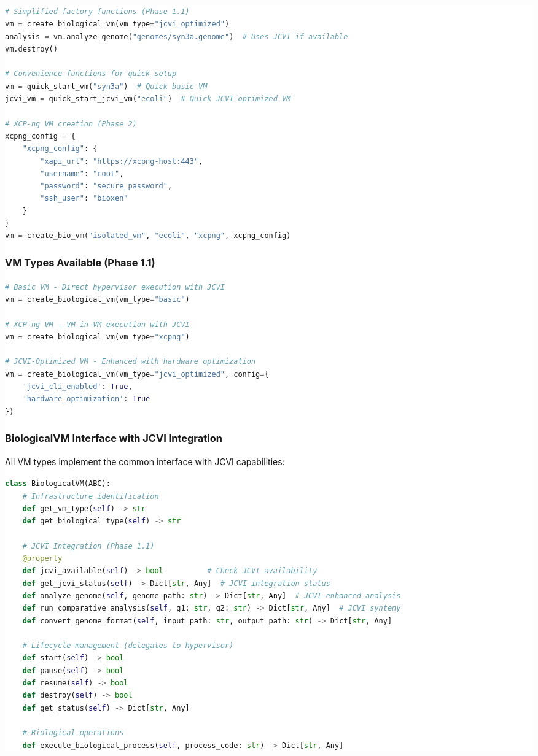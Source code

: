 ```python
# Simplified factory functions (Phase 1.1)
vm = create_biological_vm(vm_type="jcvi_optimized")
analysis = vm.analyze_genome("genomes/syn3a.genome")  # Uses JCVI if available
vm.destroy()

# Convenience functions for quick setup
vm = quick_start_vm("syn3a")  # Quick basic VM
jcvi_vm = quick_start_jcvi_vm("ecoli")  # Quick JCVI-optimized VM

# XCP-ng VM creation (Phase 2)
xcpng_config = {
    "xcpng_config": {
        "xapi_url": "https://xcpng-host:443",
        "username": "root", 
        "password": "secure_password",
        "ssh_user": "bioxen"
    }
}
vm = create_bio_vm("isolated_vm", "ecoli", "xcpng", xcpng_config)
```

### **VM Types Available (Phase 1.1)**

```python
# Basic VM - Direct hypervisor execution with JCVI
vm = create_biological_vm(vm_type="basic")

# XCP-ng VM - VM-in-VM execution with JCVI
vm = create_biological_vm(vm_type="xcpng")

# JCVI-Optimized VM - Enhanced with hardware optimization
vm = create_biological_vm(vm_type="jcvi_optimized", config={
    'jcvi_cli_enabled': True,
    'hardware_optimization': True
})
```

### **BiologicalVM Interface with JCVI Integration**

All VM types implement the common interface with JCVI capabilities:

```python
class BiologicalVM(ABC):
    # Infrastructure identification
    def get_vm_type(self) -> str
    def get_biological_type(self) -> str
    
    # JCVI Integration (Phase 1.1)
    @property
    def jcvi_available(self) -> bool          # Check JCVI availability
    def get_jcvi_status(self) -> Dict[str, Any]  # JCVI integration status
    def analyze_genome(self, genome_path: str) -> Dict[str, Any]  # JCVI-enhanced analysis
    def run_comparative_analysis(self, g1: str, g2: str) -> Dict[str, Any]  # JCVI synteny
    def convert_genome_format(self, input_path: str, output_path: str) -> Dict[str, Any]
    
    # Lifecycle management (delegates to hypervisor)
    def start(self) -> bool
    def pause(self) -> bool  
    def resume(self) -> bool
    def destroy(self) -> bool
    def get_status(self) -> Dict[str, Any]
    
    # Biological operations
    def execute_biological_process(self, process_code: str) -> Dict[str, Any]
```